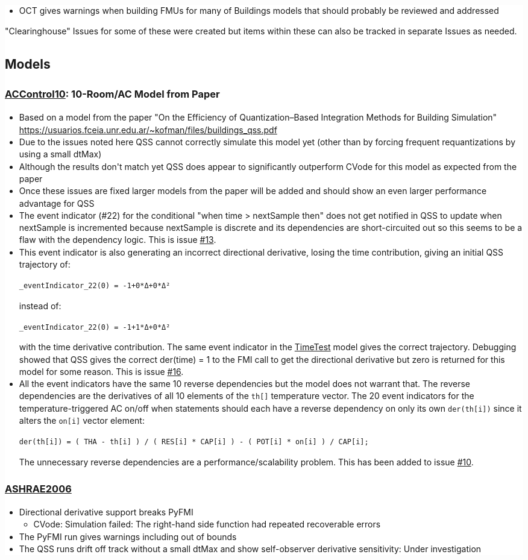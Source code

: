    * OCT gives warnings when building FMUs for many of Buildings models that should probably be reviewed and addressed

"Clearinghouse" Issues for some of these were created but items within these can also be tracked in separate Issues as needed.

## Models

### [ACControl10](https://github.com/NREL/SOEP-QSS-Test/tree/main/mdl/ACControl10): 10-Room/AC Model from Paper
* Based on a model from the paper "On the Efficiency of Quantization–Based Integration Methods for Building Simulation" https://usuarios.fceia.unr.edu.ar/~kofman/files/buildings_qss.pdf
* Due to the issues noted here QSS cannot correctly simulate this model yet (other than by forcing frequent requantizations by using a small dtMax)
* Although the results don't match yet QSS does appear to significantly outperform CVode for this model as expected from the paper
* Once these issues are fixed larger models from the paper will be added and should show an even larger performance advantage for QSS
* The event indicator (#22) for the conditional "when time > nextSample then" does not get notified in QSS to update when nextSample is incremented because nextSample is discrete and its dependencies are short-circuited out so this seems to be a flaw with the dependency logic. This is issue [#13](https://github.com/NREL/SOEP-QSS-Test/issues/13).
* This event indicator is also generating an incorrect directional derivative, losing the time contribution, giving an initial QSS trajectory of:
  ```
  _eventIndicator_22(0) = -1+0*Δ+0*Δ²
  ```
  instead of:
  ```
  _eventIndicator_22(0) = -1+1*Δ+0*Δ²
  ```
  with the time derivative contribution. The same event indicator in the [TimeTest](https://github.com/NREL/SOEP-QSS-Test/tree/main/mdl/TimeTest) model gives the correct trajectory. Debugging showed that QSS gives the correct der(time) = 1 to the FMI call to get the directional derivative but zero is returned for this model for some reason. This is issue [#16](https://github.com/NREL/SOEP-QSS-Test/issues/16).
* All the event indicators have the same 10 reverse dependencies but the model does not warrant that. The reverse dependencies are the derivatives of all 10 elements of the `th[]` temperature vector. The 20 event indicators for the temperature-triggered AC on/off when statements should each have a reverse dependency on only its own `der(th[i])` since it alters the `on[i]` vector element:
  ```
  der(th[i]) = ( THA - th[i] ) / ( RES[i] * CAP[i] ) - ( POT[i] * on[i] ) / CAP[i];
  ```
  The unnecessary reverse dependencies are a performance/scalability problem. This has been added to issue [#10](https://github.com/NREL/SOEP-QSS-Test/issues/10).

### [ASHRAE2006](https://github.com/NREL/SOEP-QSS-Test/tree/main/mdl/ASHRAE2006)
* Directional derivative support breaks PyFMI
  * CVode: Simulation failed: The right-hand side function had repeated recoverable errors
* The PyFMI run gives warnings including out of bounds
* The QSS runs drift off track without a small dtMax and show self-observer derivative sensitivity: Under investigation
